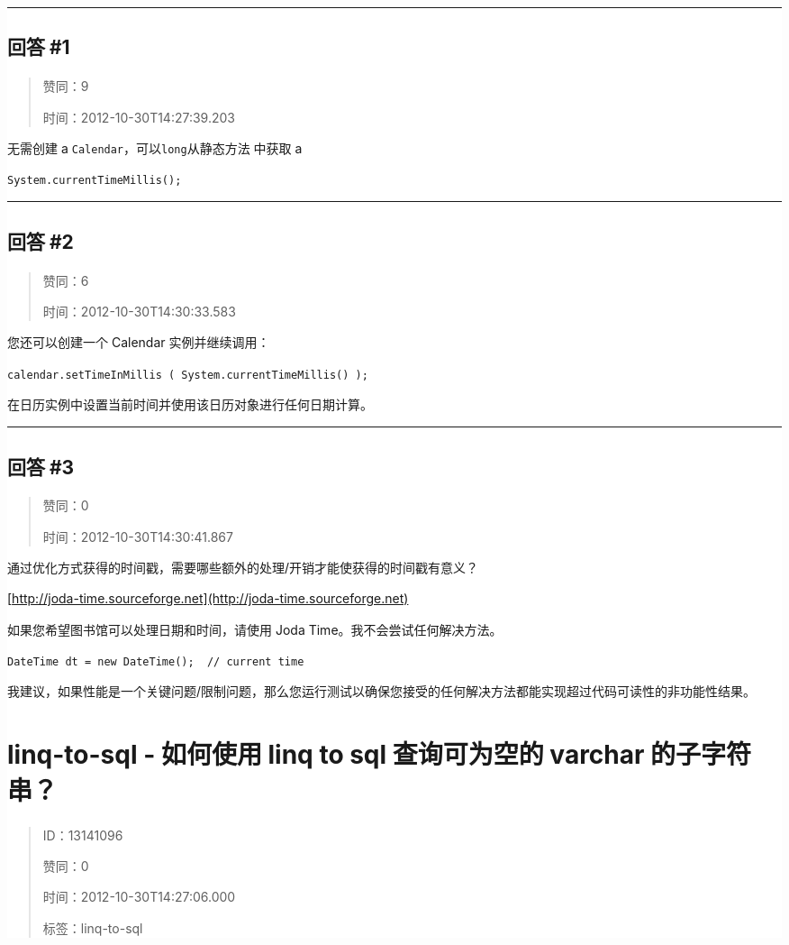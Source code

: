 * * *

## 回答 #1

> 赞同：9
> 
> 时间：2012-10-30T14:27:39.203

无需创建 a `Calendar`，可以`long`从静态方法 中获取 a

```
System.currentTimeMillis(); 
```

* * *

## 回答 #2

> 赞同：6
> 
> 时间：2012-10-30T14:30:33.583

您还可以创建一个 Calendar 实例并继续调用：

```
calendar.setTimeInMillis ( System.currentTimeMillis() ); 
```

在日历实例中设置当前时间并使用该日历对象进行任何日期计算。

* * *

## 回答 #3

> 赞同：0
> 
> 时间：2012-10-30T14:30:41.867

通过优化方式获得的时间戳，需要哪些额外的处理/开销才能使获得的时间戳有意义？

[http://joda-time.sourceforge.net](http://joda-time.sourceforge.net)

如果您希望图书馆可以处理日期和时间，请使用 Joda Time。我不会尝试任何解决方法。

```
DateTime dt = new DateTime();  // current time 
```

我建议，如果性能是一个关键问题/限制问题，那么您运行测试以确保您接受的任何解决方法都能实现超过代码可读性的非功能性结果。

# linq-to-sql - 如何使用 linq to sql 查询可为空的 varchar 的子字符串？

> ID：13141096
> 
> 赞同：0
> 
> 时间：2012-10-30T14:27:06.000
> 
> 标签：linq-to-sql
